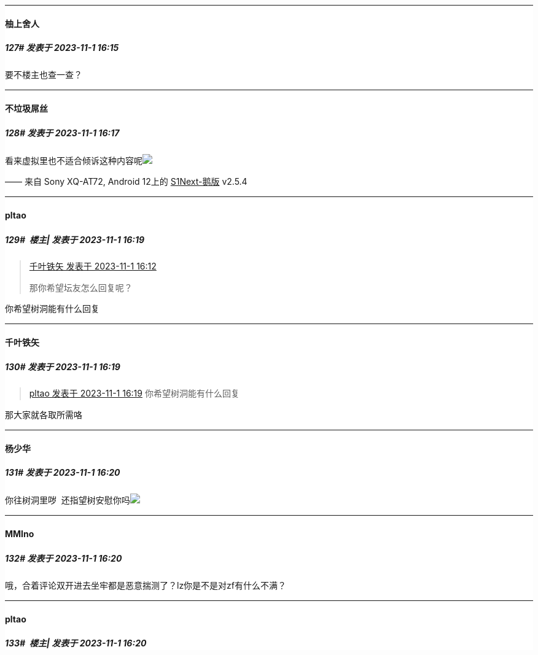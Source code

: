 *****

####  柚上舍人  
##### 127#       发表于 2023-11-1 16:15

要不楼主也查一查？

*****

####  不垃圾屌丝  
##### 128#       发表于 2023-11-1 16:17

看来虚拟里也不适合倾诉这种内容呢<img src="https://static.saraba1st.com/image/smiley/face2017/041.png" referrerpolicy="no-referrer">

—— 来自 Sony XQ-AT72, Android 12上的 [S1Next-鹅版](https://github.com/ykrank/S1-Next/releases) v2.5.4

*****

####  pltao  
##### 129#         楼主| 发表于 2023-11-1 16:19

<blockquote><a href="httphttps://bbs.saraba1st.com/2b/forum.php?mod=redirect&amp;goto=findpost&amp;pid=62904976&amp;ptid=2159007" target="_blank">千叶铁矢 发表于 2023-11-1 16:12</a>

那你希望坛友怎么回复呢？</blockquote>
你希望树洞能有什么回复

*****

####  千叶铁矢  
##### 130#       发表于 2023-11-1 16:19

<blockquote><a href="httphttps://bbs.saraba1st.com/2b/forum.php?mod=redirect&amp;goto=findpost&amp;pid=62905084&amp;ptid=2159007" target="_blank">pltao 发表于 2023-11-1 16:19</a>
你希望树洞能有什么回复</blockquote>
那大家就各取所需咯

*****

####  杨少华  
##### 131#       发表于 2023-11-1 16:20

你往树洞里哕  还指望树安慰你吗<img src="https://static.saraba1st.com/image/smiley/face2017/049.png" referrerpolicy="no-referrer">

*****

####  MMIno  
##### 132#       发表于 2023-11-1 16:20

哦，合着评论双开进去坐牢都是恶意揣测了？lz你是不是对zf有什么不满？

*****

####  pltao  
##### 133#         楼主| 发表于 2023-11-1 16:20
